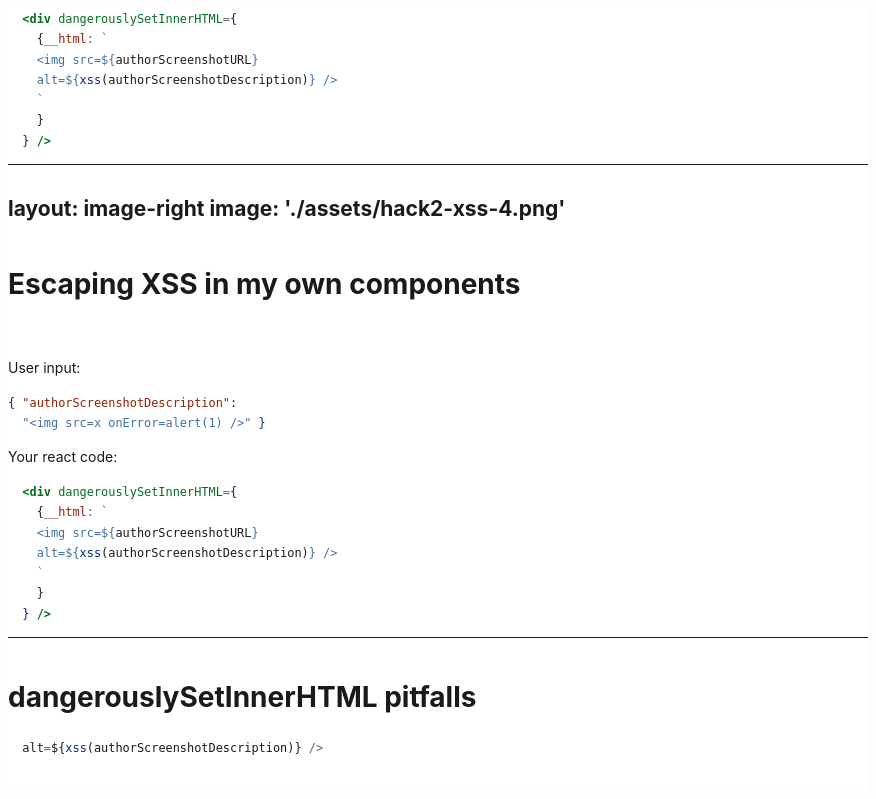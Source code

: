 ```jsx {4}
  <div dangerouslySetInnerHTML={
    {__html: `
    <img src=${authorScreenshotURL}
    alt=${xss(authorScreenshotDescription)} />
    `
    }
  } />
```

---
layout: image-right
image: './assets/hack2-xss-4.png'
---

<style>
div.w-full {
  background-position: right !important;
  background-size: contain !important;
}
</style> 

# Escaping XSS in my own components

<br/>

User input:

```json
{ "authorScreenshotDescription":
  "<img src=x onError=alert(1) />" }
```

Your react code:

```jsx {4}
  <div dangerouslySetInnerHTML={
    {__html: `
    <img src=${authorScreenshotURL}
    alt=${xss(authorScreenshotDescription)} />
    `
    }
  } />
```

---

# dangerouslySetInnerHTML pitfalls

```jsx
  alt=${xss(authorScreenshotDescription)} />
```

<br/>
